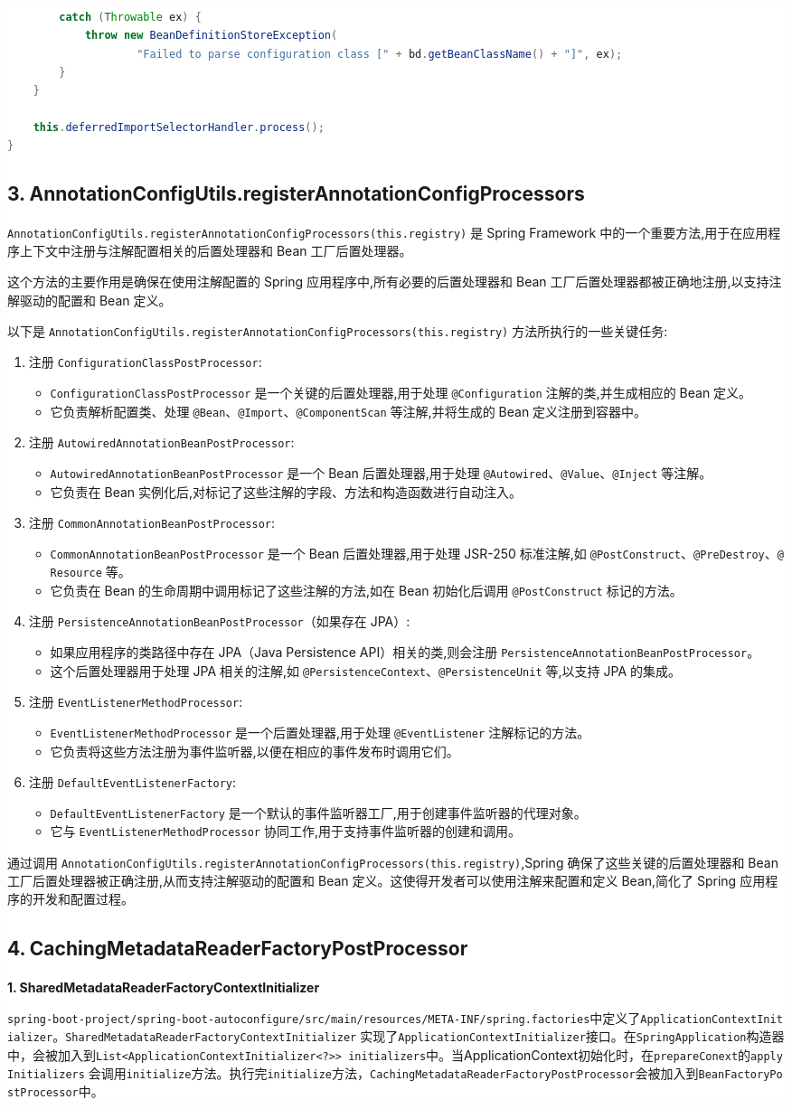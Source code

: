 ```java
		catch (Throwable ex) {
			throw new BeanDefinitionStoreException(
					"Failed to parse configuration class [" + bd.getBeanClassName() + "]", ex);
		}
	}

	this.deferredImportSelectorHandler.process();
}
```

## 3. AnnotationConfigUtils.registerAnnotationConfigProcessors

`AnnotationConfigUtils.registerAnnotationConfigProcessors(this.registry)` 是 Spring Framework 中的一个重要方法,用于在应用程序上下文中注册与注解配置相关的后置处理器和 Bean 工厂后置处理器。

这个方法的主要作用是确保在使用注解配置的 Spring 应用程序中,所有必要的后置处理器和 Bean 工厂后置处理器都被正确地注册,以支持注解驱动的配置和 Bean 定义。

以下是 `AnnotationConfigUtils.registerAnnotationConfigProcessors(this.registry)` 方法所执行的一些关键任务:

1. 注册 `ConfigurationClassPostProcessor`:
    - `ConfigurationClassPostProcessor` 是一个关键的后置处理器,用于处理 `@Configuration` 注解的类,并生成相应的 Bean 定义。
    - 它负责解析配置类、处理 `@Bean`、`@Import`、`@ComponentScan` 等注解,并将生成的 Bean 定义注册到容器中。

2. 注册 `AutowiredAnnotationBeanPostProcessor`:
    - `AutowiredAnnotationBeanPostProcessor` 是一个 Bean 后置处理器,用于处理 `@Autowired`、`@Value`、`@Inject` 等注解。
    - 它负责在 Bean 实例化后,对标记了这些注解的字段、方法和构造函数进行自动注入。

3. 注册 `CommonAnnotationBeanPostProcessor`:
    - `CommonAnnotationBeanPostProcessor` 是一个 Bean 后置处理器,用于处理 JSR-250 标准注解,如 `@PostConstruct`、`@PreDestroy`、`@Resource` 等。
    - 它负责在 Bean 的生命周期中调用标记了这些注解的方法,如在 Bean 初始化后调用 `@PostConstruct` 标记的方法。

4. 注册 `PersistenceAnnotationBeanPostProcessor`（如果存在 JPA）:
    - 如果应用程序的类路径中存在 JPA（Java Persistence API）相关的类,则会注册 `PersistenceAnnotationBeanPostProcessor`。
    - 这个后置处理器用于处理 JPA 相关的注解,如 `@PersistenceContext`、`@PersistenceUnit` 等,以支持 JPA 的集成。

5. 注册 `EventListenerMethodProcessor`:
    - `EventListenerMethodProcessor` 是一个后置处理器,用于处理 `@EventListener` 注解标记的方法。
    - 它负责将这些方法注册为事件监听器,以便在相应的事件发布时调用它们。

6. 注册 `DefaultEventListenerFactory`:
    - `DefaultEventListenerFactory` 是一个默认的事件监听器工厂,用于创建事件监听器的代理对象。
    - 它与 `EventListenerMethodProcessor` 协同工作,用于支持事件监听器的创建和调用。

通过调用 `AnnotationConfigUtils.registerAnnotationConfigProcessors(this.registry)`,Spring 确保了这些关键的后置处理器和 Bean 工厂后置处理器被正确注册,从而支持注解驱动的配置和 Bean 定义。这使得开发者可以使用注解来配置和定义
Bean,简化了 Spring 应用程序的开发和配置过程。

## 4. CachingMetadataReaderFactoryPostProcessor

**1. SharedMetadataReaderFactoryContextInitializer**

`spring-boot-project/spring-boot-autoconfigure/src/main/resources/META-INF/spring.factories`中定义了`ApplicationContextInitializer`。`SharedMetadataReaderFactoryContextInitializer`
实现了`ApplicationContextInitializer`接口。在`SpringApplication`构造器中，会被加入到`List<ApplicationContextInitializer<?>> initializers`中。当ApplicationContext初始化时，在`prepareConext`的`applyInitializers`
会调用`initialize`方法。执行完`initialize`方法，`CachingMetadataReaderFactoryPostProcessor`会被加入到`BeanFactoryPostProcessor`中。
